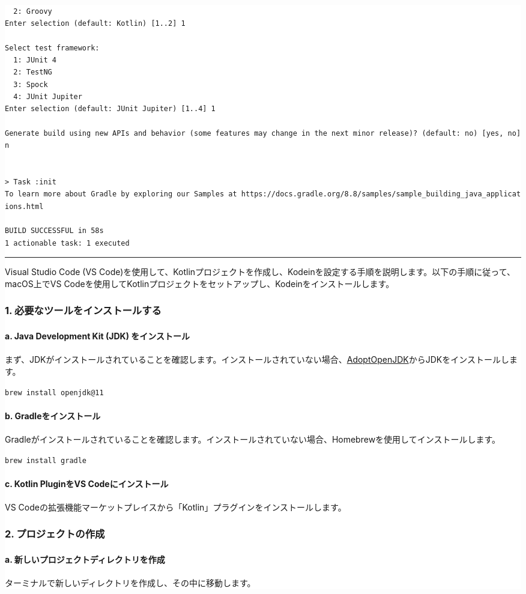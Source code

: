 ```
  2: Groovy
Enter selection (default: Kotlin) [1..2] 1

Select test framework:
  1: JUnit 4
  2: TestNG
  3: Spock
  4: JUnit Jupiter
Enter selection (default: JUnit Jupiter) [1..4] 1

Generate build using new APIs and behavior (some features may change in the next minor release)? (default: no) [yes, no] n


> Task :init
To learn more about Gradle by exploring our Samples at https://docs.gradle.org/8.8/samples/sample_building_java_applications.html

BUILD SUCCESSFUL in 58s
1 actionable task: 1 executed

```
---

Visual Studio Code (VS Code)を使用して、Kotlinプロジェクトを作成し、Kodeinを設定する手順を説明します。以下の手順に従って、macOS上でVS Codeを使用してKotlinプロジェクトをセットアップし、Kodeinをインストールします。

### 1. 必要なツールをインストールする

#### a. Java Development Kit (JDK) をインストール

まず、JDKがインストールされていることを確認します。インストールされていない場合、[AdoptOpenJDK](https://adoptopenjdk.net/)からJDKをインストールします。

```bash
brew install openjdk@11
```

#### b. Gradleをインストール

Gradleがインストールされていることを確認します。インストールされていない場合、Homebrewを使用してインストールします。

```bash
brew install gradle
```

#### c. Kotlin PluginをVS Codeにインストール

VS Codeの拡張機能マーケットプレイスから「Kotlin」プラグインをインストールします。

### 2. プロジェクトの作成

#### a. 新しいプロジェクトディレクトリを作成

ターミナルで新しいディレクトリを作成し、その中に移動します。
